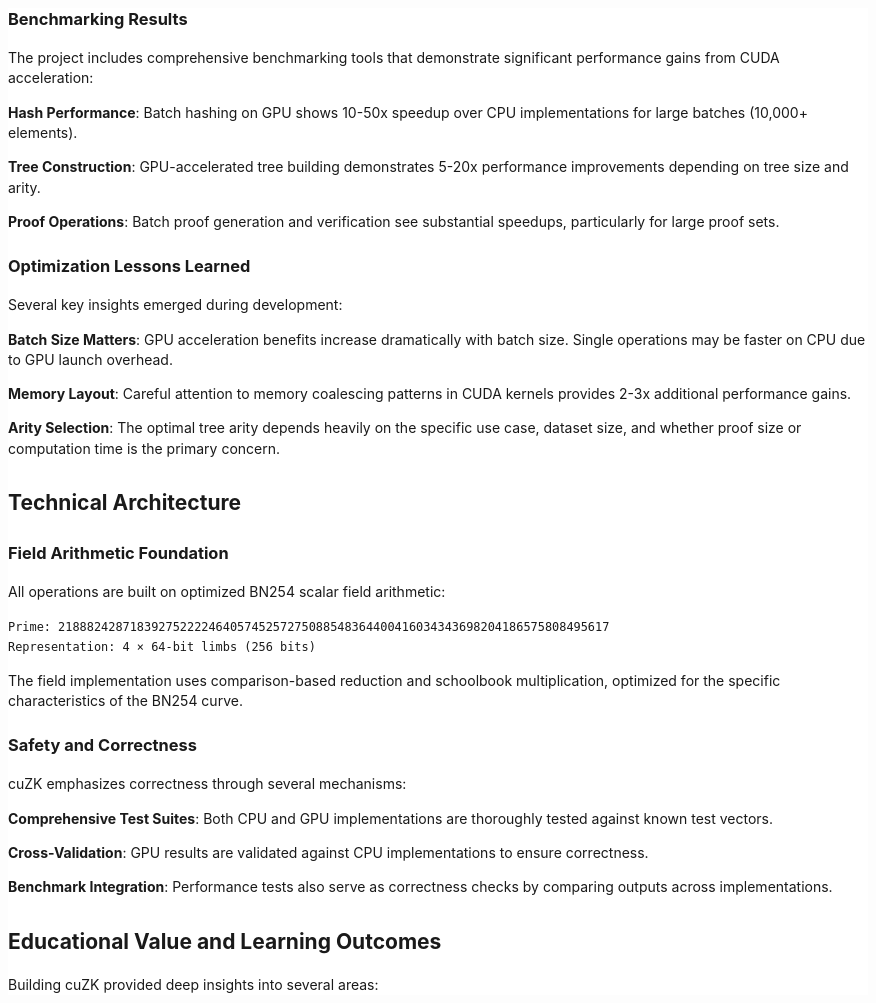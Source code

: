 ### Benchmarking Results

The project includes comprehensive benchmarking tools that demonstrate significant performance gains from CUDA acceleration:

**Hash Performance**: Batch hashing on GPU shows 10-50x speedup over CPU implementations for large batches (10,000+ elements).

**Tree Construction**: GPU-accelerated tree building demonstrates 5-20x performance improvements depending on tree size and arity.

**Proof Operations**: Batch proof generation and verification see substantial speedups, particularly for large proof sets.

### Optimization Lessons Learned

Several key insights emerged during development:

**Batch Size Matters**: GPU acceleration benefits increase dramatically with batch size. Single operations may be faster on CPU due to GPU launch overhead.

**Memory Layout**: Careful attention to memory coalescing patterns in CUDA kernels provides 2-3x additional performance gains.

**Arity Selection**: The optimal tree arity depends heavily on the specific use case, dataset size, and whether proof size or computation time is the primary concern.

## Technical Architecture

### Field Arithmetic Foundation

All operations are built on optimized BN254 scalar field arithmetic:

```
Prime: 21888242871839275222246405745257275088548364400416034343698204186575808495617
Representation: 4 × 64-bit limbs (256 bits)
```

The field implementation uses comparison-based reduction and schoolbook multiplication, optimized for the specific characteristics of the BN254 curve.

### Safety and Correctness

cuZK emphasizes correctness through several mechanisms:

**Comprehensive Test Suites**: Both CPU and GPU implementations are thoroughly tested against known test vectors.

**Cross-Validation**: GPU results are validated against CPU implementations to ensure correctness.

**Benchmark Integration**: Performance tests also serve as correctness checks by comparing outputs across implementations.

## Educational Value and Learning Outcomes

Building cuZK provided deep insights into several areas:

